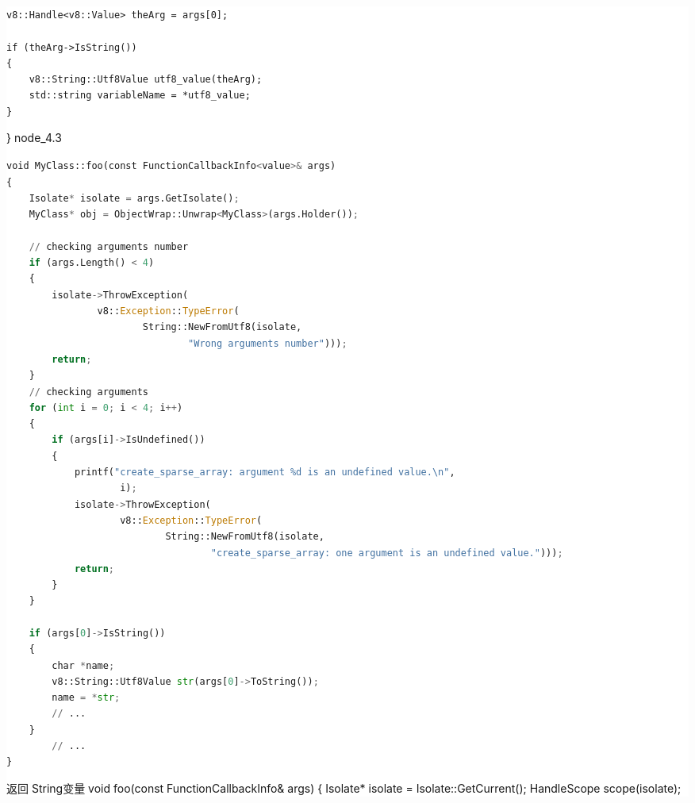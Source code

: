 	v8::Handle<v8::Value> theArg = args[0];

	if (theArg->IsString()) 
	{
		v8::String::Utf8Value utf8_value(theArg);
		std::string variableName = *utf8_value;
	}
}
node_4.3

```python
void MyClass::foo(const FunctionCallbackInfo<value>& args)   
{  
    Isolate* isolate = args.GetIsolate();  
    MyClass* obj = ObjectWrap::Unwrap<MyClass>(args.Holder());  
  
	// checking arguments number
	if (args.Length() < 4)
	{
		isolate->ThrowException(
				v8::Exception::TypeError(
						String::NewFromUtf8(isolate,
								"Wrong arguments number")));
		return;
	}
	// checking arguments
	for (int i = 0; i < 4; i++)
	{
		if (args[i]->IsUndefined())
		{
			printf("create_sparse_array: argument %d is an undefined value.\n",
					i);
			isolate->ThrowException(
					v8::Exception::TypeError(
							String::NewFromUtf8(isolate,
									"create_sparse_array: one argument is an undefined value.")));
			return;
		}
	} 
  
	if (args[0]->IsString())
	{
		char *name;
		v8::String::Utf8Value str(args[0]->ToString());
		name = *str;
		// ...  
	}
        // ...   
}
```
返回 String变量
void foo(const FunctionCallbackInfo<Value>& args) 
{
	Isolate* isolate = Isolate::GetCurrent();
	HandleScope scope(isolate);
